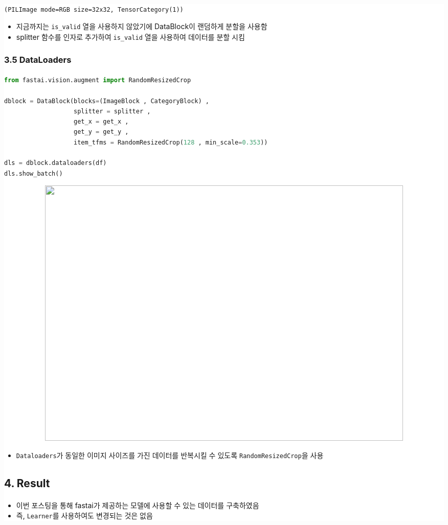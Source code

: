 ````
(PILImage mode=RGB size=32x32, TensorCategory(1))
````

- 지금까지는 `is_valid` 열을 사용하지 않았기에 DataBlock이 랜덤하게 분할을 사용함
- splitter 함수를 인자로 추가하여 `is_valid` 열을 사용하여 데이터를 분할 시킴

### 3.5 DataLoaders

````python
from fastai.vision.augment import RandomResizedCrop

dblock = DataBlock(blocks=(ImageBlock , CategoryBlock) , 
                   splitter = splitter , 
                   get_x = get_x , 
                   get_y = get_y , 
                   item_tfms = RandomResizedCrop(128 , min_scale=0.353))

dls = dblock.dataloaders(df)
dls.show_batch()
````

<p align="center"><img src="https://github.com/sigirace/page-images/blob/main/fastai/datablock/3.png?raw=true" width="700" height="500"></p>

- `Dataloaders`가 동일한 이미지 사이즈를 가진 데이터를 반복시킬 수 있도록 `RandomResizedCrop`을 사용

## 4. Result

- 이번 포스팅을 통해 fastai가 제공하는 모델에 사용할 수 있는 데이터를 구축하였음
- 즉, `Learner`를 사용하여도 변경되는 것은 없음









